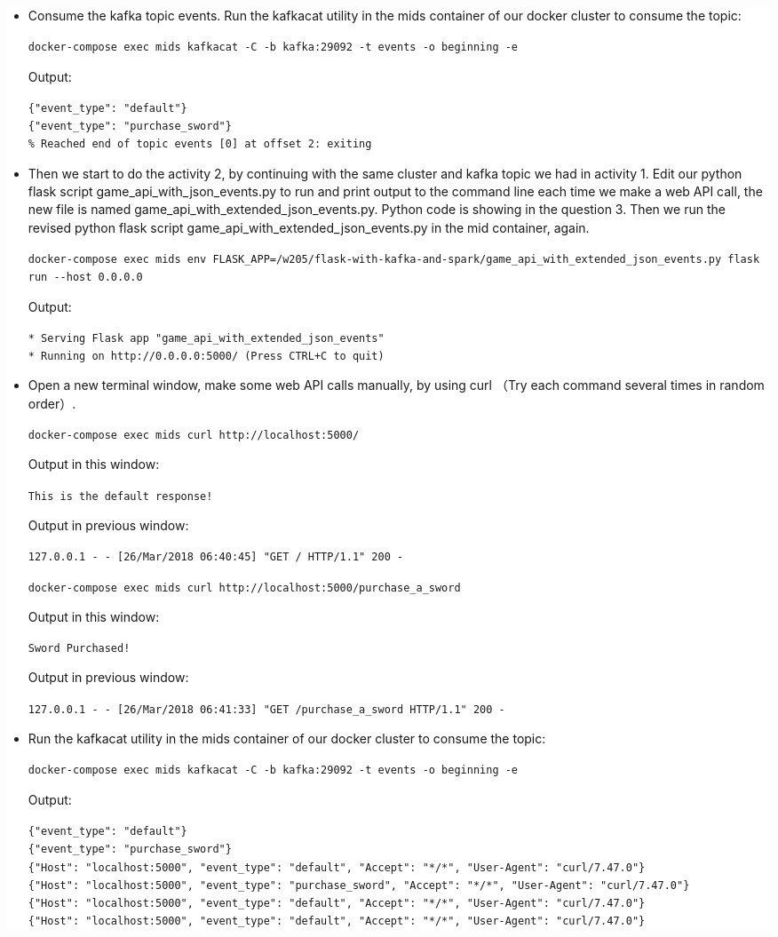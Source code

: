 
- Consume the kafka topic events.
  Run the kafkacat utility in the mids container of our docker cluster to consume the topic:
  ```
  docker-compose exec mids kafkacat -C -b kafka:29092 -t events -o beginning -e
  ```
  Output:
  ```
  {"event_type": "default"}
  {"event_type": "purchase_sword"}
  % Reached end of topic events [0] at offset 2: exiting
  ```

- Then we start to do the activity 2, by continuing with the same cluster and kafka topic we had in activity 1.
  Edit our python flask script game_api_with_json_events.py to run and print output to the command line each time we make a web API call, the new file is named game_api_with_extended_json_events.py. Python code is showing in the question 3.
  Then we run the revised python flask script game_api_with_extended_json_events.py in the mid container, again.
  ```
  docker-compose exec mids env FLASK_APP=/w205/flask-with-kafka-and-spark/game_api_with_extended_json_events.py flask run --host 0.0.0.0
  ```
  Output:
  ```
  * Serving Flask app "game_api_with_extended_json_events"
  * Running on http://0.0.0.0:5000/ (Press CTRL+C to quit)
  ```

- Open a new terminal window, make some web API calls manually, by using curl （Try each command several times in random order）.
  ```
  docker-compose exec mids curl http://localhost:5000/
  ```
  Output in this window:
  ```
  This is the default response!
  ```
  Output in previous window:
  ```
  127.0.0.1 - - [26/Mar/2018 06:40:45] "GET / HTTP/1.1" 200 -
  ```

  ```
  docker-compose exec mids curl http://localhost:5000/purchase_a_sword
  ```
  Output in this window:
  ```
  Sword Purchased!
  ```
  Output in previous window:
  ```
  127.0.0.1 - - [26/Mar/2018 06:41:33] "GET /purchase_a_sword HTTP/1.1" 200 -
  ```

- Run the kafkacat utility in the mids container of our docker cluster to consume the topic:
  ```
  docker-compose exec mids kafkacat -C -b kafka:29092 -t events -o beginning -e
  ```
  Output:
  ```
  {"event_type": "default"}
  {"event_type": "purchase_sword"}
  {"Host": "localhost:5000", "event_type": "default", "Accept": "*/*", "User-Agent": "curl/7.47.0"}
  {"Host": "localhost:5000", "event_type": "purchase_sword", "Accept": "*/*", "User-Agent": "curl/7.47.0"}
  {"Host": "localhost:5000", "event_type": "default", "Accept": "*/*", "User-Agent": "curl/7.47.0"}
  {"Host": "localhost:5000", "event_type": "default", "Accept": "*/*", "User-Agent": "curl/7.47.0"}
  ```